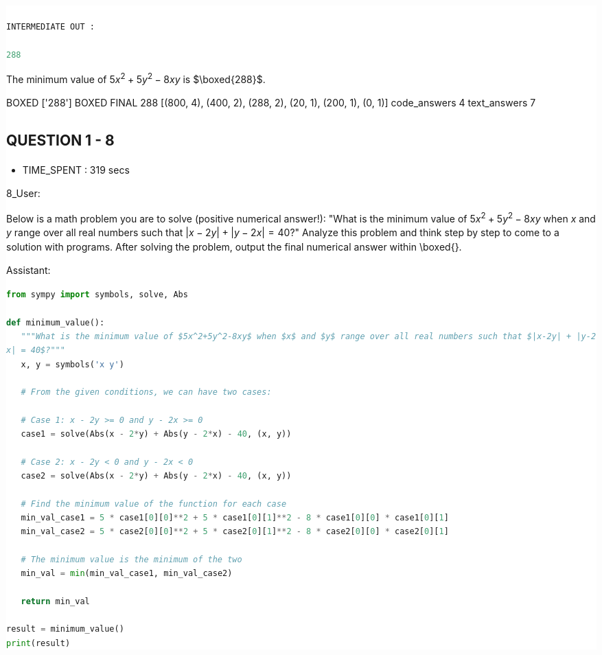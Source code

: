 ```python

INTERMEDIATE OUT :

288
```
The minimum value of $5x^2 + 5y^2 - 8xy$ is $\boxed{288}$.

BOXED ['288']
BOXED FINAL 288
[(800, 4), (400, 2), (288, 2), (20, 1), (200, 1), (0, 1)]
code_answers 4 text_answers 7



## QUESTION 1 - 8 
- TIME_SPENT : 319 secs

8_User:

Below is a math problem you are to solve (positive numerical answer!):
"What is the minimum value of $5x^2+5y^2-8xy$ when $x$ and $y$ range over all real numbers such that $|x-2y| + |y-2x| = 40$?"
Analyze this problem and think step by step to come to a solution with programs. After solving the problem, output the final numerical answer within \boxed{}.

Assistant:

 ```python
from sympy import symbols, solve, Abs

def minimum_value():
    """What is the minimum value of $5x^2+5y^2-8xy$ when $x$ and $y$ range over all real numbers such that $|x-2y| + |y-2x| = 40$?"""
    x, y = symbols('x y')

    # From the given conditions, we can have two cases:

    # Case 1: x - 2y >= 0 and y - 2x >= 0
    case1 = solve(Abs(x - 2*y) + Abs(y - 2*x) - 40, (x, y))

    # Case 2: x - 2y < 0 and y - 2x < 0
    case2 = solve(Abs(x - 2*y) + Abs(y - 2*x) - 40, (x, y))

    # Find the minimum value of the function for each case
    min_val_case1 = 5 * case1[0][0]**2 + 5 * case1[0][1]**2 - 8 * case1[0][0] * case1[0][1]
    min_val_case2 = 5 * case2[0][0]**2 + 5 * case2[0][1]**2 - 8 * case2[0][0] * case2[0][1]

    # The minimum value is the minimum of the two
    min_val = min(min_val_case1, min_val_case2)

    return min_val

result = minimum_value()
print(result)
```
